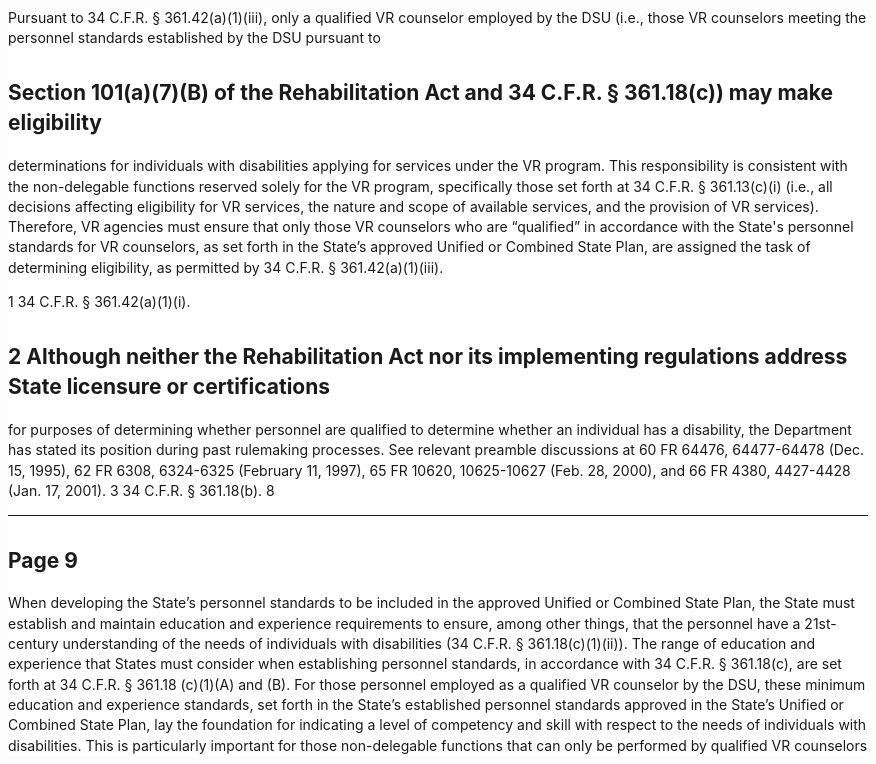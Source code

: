 
Pursuant to 34 C.F.R. § 361.42(a)(1)(iii), only a qualified VR counselor employed by the DSU
(i.e., those VR counselors meeting the personnel standards established by the DSU pursuant to
## Section 101(a)(7)(B) of the Rehabilitation Act and 34 C.F.R. § 361.18(c)) may make eligibility
determinations for individuals with disabilities applying for services under the VR program. This
responsibility is consistent with the non-delegable functions reserved solely for the VR program,
specifically those set forth at 34 C.F.R. § 361.13(c)(i) (i.e., all decisions affecting eligibility for
VR services, the nature and scope of available services, and the provision of VR services).
Therefore, VR agencies must ensure that only those VR counselors who are “qualified” in
accordance with the State's personnel standards for VR counselors, as set forth in the State’s
approved Unified or Combined State Plan, are assigned the task of determining eligibility, as
permitted by 34 C.F.R. § 361.42(a)(1)(iii).

1 34 C.F.R. § 361.42(a)(1)(i).
## 2 Although neither the Rehabilitation Act nor its implementing regulations address State licensure or certifications
for purposes of determining whether personnel are qualified to determine whether an individual has a disability, the
Department has stated its position during past rulemaking processes. See relevant preamble discussions at 60 FR
64476, 64477-64478 (Dec. 15, 1995), 62 FR 6308, 6324-6325 (February 11, 1997), 65 FR 10620, 10625-10627
(Feb. 28, 2000), and 66 FR 4380, 4427-4428 (Jan. 17, 2001).
3 34 C.F.R. § 361.18(b).
8





---
## Page 9








When developing the State’s personnel standards to be included in the approved Unified or
Combined State Plan, the State must establish and maintain education and experience
requirements to ensure, among other things, that the personnel have a 21st-century understanding
of the needs of individuals with disabilities (34 C.F.R. § 361.18(c)(1)(ii)). The range of
education and experience that States must consider when establishing personnel standards, in
accordance with 34 C.F.R. § 361.18(c), are set forth at 34 C.F.R. § 361.18 (c)(1)(A) and (B). For
those personnel employed as a qualified VR counselor by the DSU, these minimum education
and experience standards, set forth in the State’s established personnel standards approved in the
State’s Unified or Combined State Plan, lay the foundation for indicating a level of competency
and skill with respect to the needs of individuals with disabilities. This is particularly important
for those non-delegable functions that can only be performed by qualified VR counselors
